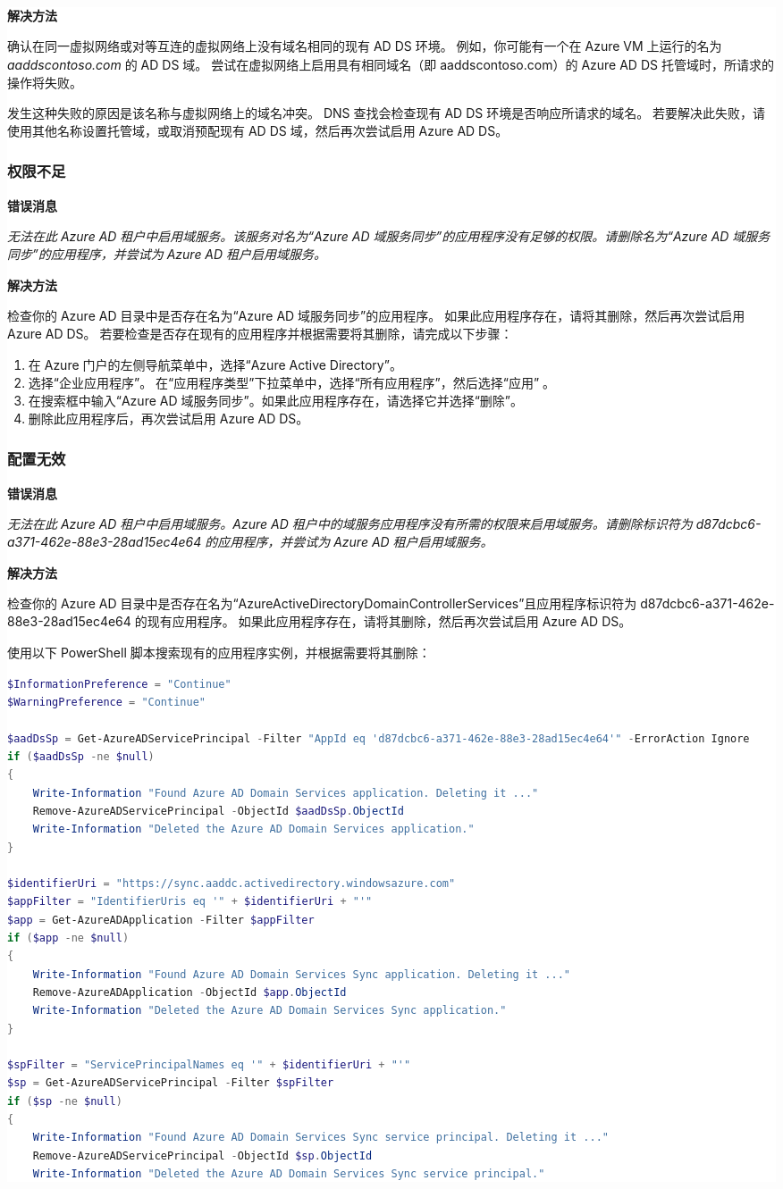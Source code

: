 **解决方法**

确认在同一虚拟网络或对等互连的虚拟网络上没有域名相同的现有 AD DS 环境。 例如，你可能有一个在 Azure VM 上运行的名为 *aaddscontoso.com* 的 AD DS 域。 尝试在虚拟网络上启用具有相同域名（即 aaddscontoso.com）的 Azure AD DS 托管域时，所请求的操作将失败。

发生这种失败的原因是该名称与虚拟网络上的域名冲突。 DNS 查找会检查现有 AD DS 环境是否响应所请求的域名。 若要解决此失败，请使用其他名称设置托管域，或取消预配现有 AD DS 域，然后再次尝试启用 Azure AD DS。

### <a name="inadequate-permissions"></a>权限不足

**错误消息**

*无法在此 Azure AD 租户中启用域服务。该服务对名为“Azure AD 域服务同步”的应用程序没有足够的权限。请删除名为“Azure AD 域服务同步”的应用程序，并尝试为 Azure AD 租户启用域服务。*

**解决方法**

检查你的 Azure AD 目录中是否存在名为“Azure AD 域服务同步”的应用程序。 如果此应用程序存在，请将其删除，然后再次尝试启用 Azure AD DS。 若要检查是否存在现有的应用程序并根据需要将其删除，请完成以下步骤：

1. 在 Azure 门户的左侧导航菜单中，选择“Azure Active Directory”。
1. 选择“企业应用程序”。 在“应用程序类型”下拉菜单中，选择“所有应用程序”，然后选择“应用” 。
1. 在搜索框中输入“Azure AD 域服务同步”。如果此应用程序存在，请选择它并选择“删除”。
1. 删除此应用程序后，再次尝试启用 Azure AD DS。

### <a name="invalid-configuration"></a>配置无效

**错误消息**

*无法在此 Azure AD 租户中启用域服务。Azure AD 租户中的域服务应用程序没有所需的权限来启用域服务。请删除标识符为 d87dcbc6-a371-462e-88e3-28ad15ec4e64 的应用程序，并尝试为 Azure AD 租户启用域服务。*

**解决方法**

检查你的 Azure AD 目录中是否存在名为“AzureActiveDirectoryDomainControllerServices”且应用程序标识符为 d87dcbc6-a371-462e-88e3-28ad15ec4e64 的现有应用程序。  如果此应用程序存在，请将其删除，然后再次尝试启用 Azure AD DS。

使用以下 PowerShell 脚本搜索现有的应用程序实例，并根据需要将其删除：

```powershell
$InformationPreference = "Continue"
$WarningPreference = "Continue"

$aadDsSp = Get-AzureADServicePrincipal -Filter "AppId eq 'd87dcbc6-a371-462e-88e3-28ad15ec4e64'" -ErrorAction Ignore
if ($aadDsSp -ne $null)
{
    Write-Information "Found Azure AD Domain Services application. Deleting it ..."
    Remove-AzureADServicePrincipal -ObjectId $aadDsSp.ObjectId
    Write-Information "Deleted the Azure AD Domain Services application."
}

$identifierUri = "https://sync.aaddc.activedirectory.windowsazure.com"
$appFilter = "IdentifierUris eq '" + $identifierUri + "'"
$app = Get-AzureADApplication -Filter $appFilter
if ($app -ne $null)
{
    Write-Information "Found Azure AD Domain Services Sync application. Deleting it ..."
    Remove-AzureADApplication -ObjectId $app.ObjectId
    Write-Information "Deleted the Azure AD Domain Services Sync application."
}

$spFilter = "ServicePrincipalNames eq '" + $identifierUri + "'"
$sp = Get-AzureADServicePrincipal -Filter $spFilter
if ($sp -ne $null)
{
    Write-Information "Found Azure AD Domain Services Sync service principal. Deleting it ..."
    Remove-AzureADServicePrincipal -ObjectId $sp.ObjectId
    Write-Information "Deleted the Azure AD Domain Services Sync service principal."
```